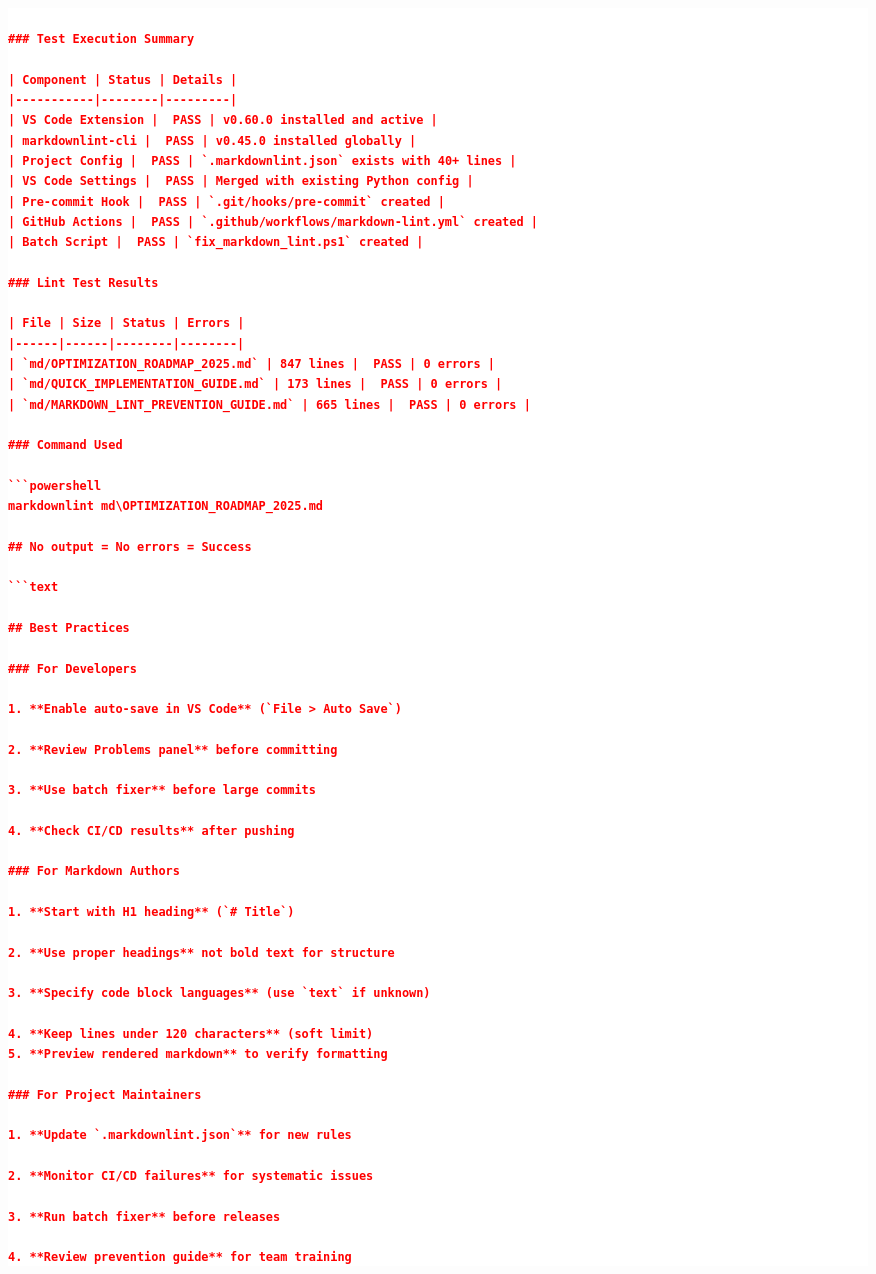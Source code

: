 ```json

### Test Execution Summary

| Component | Status | Details |
|-----------|--------|---------|
| VS Code Extension |  PASS | v0.60.0 installed and active |
| markdownlint-cli |  PASS | v0.45.0 installed globally |
| Project Config |  PASS | `.markdownlint.json` exists with 40+ lines |
| VS Code Settings |  PASS | Merged with existing Python config |
| Pre-commit Hook |  PASS | `.git/hooks/pre-commit` created |
| GitHub Actions |  PASS | `.github/workflows/markdown-lint.yml` created |
| Batch Script |  PASS | `fix_markdown_lint.ps1` created |

### Lint Test Results

| File | Size | Status | Errors |
|------|------|--------|--------|
| `md/OPTIMIZATION_ROADMAP_2025.md` | 847 lines |  PASS | 0 errors |
| `md/QUICK_IMPLEMENTATION_GUIDE.md` | 173 lines |  PASS | 0 errors |
| `md/MARKDOWN_LINT_PREVENTION_GUIDE.md` | 665 lines |  PASS | 0 errors |

### Command Used

```powershell
markdownlint md\OPTIMIZATION_ROADMAP_2025.md

## No output = No errors = Success

```text

## Best Practices

### For Developers

1. **Enable auto-save in VS Code** (`File > Auto Save`)

2. **Review Problems panel** before committing

3. **Use batch fixer** before large commits

4. **Check CI/CD results** after pushing

### For Markdown Authors

1. **Start with H1 heading** (`# Title`)

2. **Use proper headings** not bold text for structure

3. **Specify code block languages** (use `text` if unknown)

4. **Keep lines under 120 characters** (soft limit)
5. **Preview rendered markdown** to verify formatting

### For Project Maintainers

1. **Update `.markdownlint.json`** for new rules

2. **Monitor CI/CD failures** for systematic issues

3. **Run batch fixer** before releases

4. **Review prevention guide** for team training

```